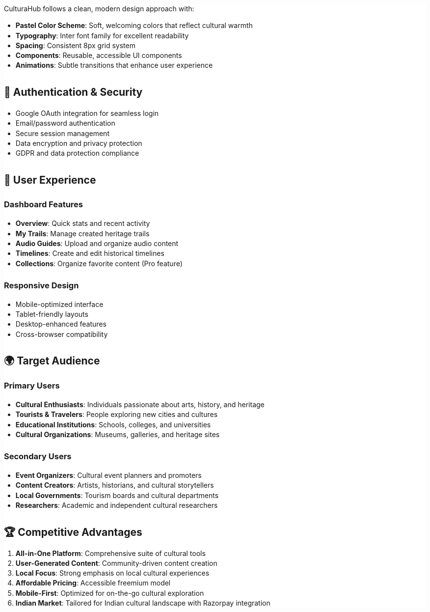 CulturaHub follows a clean, modern design approach with:
- **Pastel Color Scheme**: Soft, welcoming colors that reflect cultural warmth
- **Typography**: Inter font family for excellent readability
- **Spacing**: Consistent 8px grid system
- **Components**: Reusable, accessible UI components
- **Animations**: Subtle transitions that enhance user experience

## 🔐 Authentication & Security

- Google OAuth integration for seamless login
- Email/password authentication
- Secure session management
- Data encryption and privacy protection
- GDPR and data protection compliance

## 📱 User Experience

### Dashboard Features
- **Overview**: Quick stats and recent activity
- **My Trails**: Manage created heritage trails
- **Audio Guides**: Upload and organize audio content
- **Timelines**: Create and edit historical timelines
- **Collections**: Organize favorite content (Pro feature)

### Responsive Design
- Mobile-optimized interface
- Tablet-friendly layouts
- Desktop-enhanced features
- Cross-browser compatibility

## 🌍 Target Audience

### Primary Users
- **Cultural Enthusiasts**: Individuals passionate about arts, history, and heritage
- **Tourists & Travelers**: People exploring new cities and cultures
- **Educational Institutions**: Schools, colleges, and universities
- **Cultural Organizations**: Museums, galleries, and heritage sites

### Secondary Users
- **Event Organizers**: Cultural event planners and promoters
- **Content Creators**: Artists, historians, and cultural storytellers
- **Local Governments**: Tourism boards and cultural departments
- **Researchers**: Academic and independent cultural researchers

## 🏆 Competitive Advantages

1. **All-in-One Platform**: Comprehensive suite of cultural tools
2. **User-Generated Content**: Community-driven content creation
3. **Local Focus**: Strong emphasis on local cultural experiences
4. **Affordable Pricing**: Accessible freemium model
5. **Mobile-First**: Optimized for on-the-go cultural exploration
6. **Indian Market**: Tailored for Indian cultural landscape with Razorpay integration
